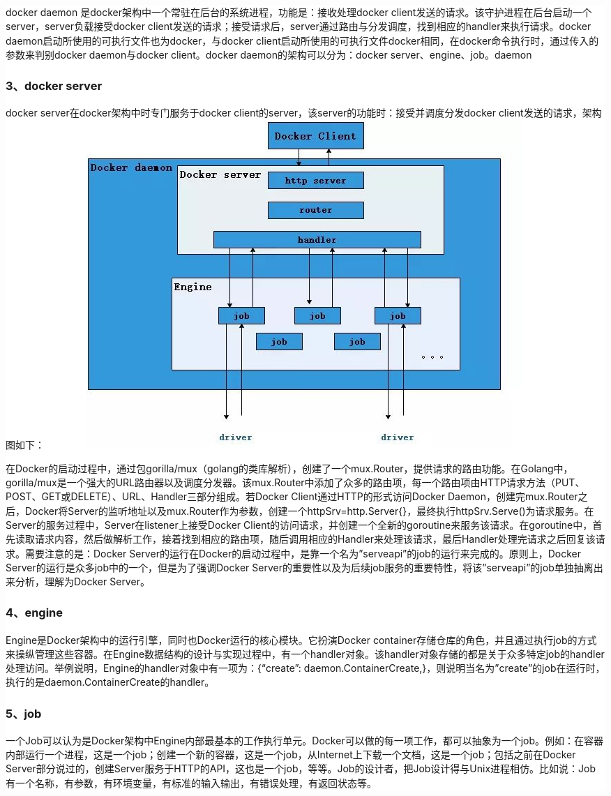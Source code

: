 docker daemon 是docker架构中一个常驻在后台的系统进程，功能是：接收处理docker client发送的请求。该守护进程在后台启动一个server，server负载接受docker client发送的请求；接受请求后，server通过路由与分发调度，找到相应的handler来执行请求。docker daemon启动所使用的可执行文件也为docker，与docker client启动所使用的可执行文件docker相同，在docker命令执行时，通过传入的参数来判别docker daemon与docker client。docker daemon的架构可以分为：docker server、engine、job。daemon

### **3、docker server**

docker server在docker架构中时专门服务于docker client的server，该server的功能时：接受并调度分发docker client发送的请求，架构图如下：　　　　
![](/img/19895418-3cbee1b5956e86d0.jpeg)

在Docker的启动过程中，通过包gorilla/mux（golang的类库解析），创建了一个mux.Router，提供请求的路由功能。在Golang中，gorilla/mux是一个强大的URL路由器以及调度分发器。该mux.Router中添加了众多的路由项，每一个路由项由HTTP请求方法（PUT、POST、GET或DELETE）、URL、Handler三部分组成。若Docker Client通过HTTP的形式访问Docker Daemon，创建完mux.Router之后，Docker将Server的监听地址以及mux.Router作为参数，创建一个httpSrv=http.Server{}，最终执行httpSrv.Serve()为请求服务。在Server的服务过程中，Server在listener上接受Docker Client的访问请求，并创建一个全新的goroutine来服务该请求。在goroutine中，首先读取请求内容，然后做解析工作，接着找到相应的路由项，随后调用相应的Handler来处理该请求，最后Handler处理完请求之后回复该请求。需要注意的是：Docker Server的运行在Docker的启动过程中，是靠一个名为”serveapi”的job的运行来完成的。原则上，Docker Server的运行是众多job中的一个，但是为了强调Docker Server的重要性以及为后续job服务的重要特性，将该”serveapi”的job单独抽离出来分析，理解为Docker Server。

### **4、engine**

Engine是Docker架构中的运行引擎，同时也Docker运行的核心模块。它扮演Docker container存储仓库的角色，并且通过执行job的方式来操纵管理这些容器。在Engine数据结构的设计与实现过程中，有一个handler对象。该handler对象存储的都是关于众多特定job的handler处理访问。举例说明，Engine的handler对象中有一项为：{“create”: daemon.ContainerCreate,}，则说明当名为”create”的job在运行时，执行的是daemon.ContainerCreate的handler。

### **5、job**

一个Job可以认为是Docker架构中Engine内部最基本的工作执行单元。Docker可以做的每一项工作，都可以抽象为一个job。例如：在容器内部运行一个进程，这是一个job；创建一个新的容器，这是一个job，从Internet上下载一个文档，这是一个job；包括之前在Docker Server部分说过的，创建Server服务于HTTP的API，这也是一个job，等等。Job的设计者，把Job设计得与Unix进程相仿。比如说：Job有一个名称，有参数，有环境变量，有标准的输入输出，有错误处理，有返回状态等。
